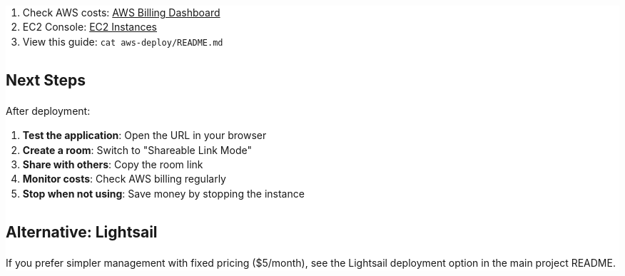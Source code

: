 1. Check AWS costs: [AWS Billing Dashboard](https://console.aws.amazon.com/billing/)
2. EC2 Console: [EC2 Instances](https://console.aws.amazon.com/ec2/v2/home#Instances)
3. View this guide: `cat aws-deploy/README.md`

## Next Steps

After deployment:

1. **Test the application**: Open the URL in your browser
2. **Create a room**: Switch to "Shareable Link Mode"
3. **Share with others**: Copy the room link
4. **Monitor costs**: Check AWS billing regularly
5. **Stop when not using**: Save money by stopping the instance

## Alternative: Lightsail

If you prefer simpler management with fixed pricing ($5/month), see the Lightsail deployment option in the main project README.
